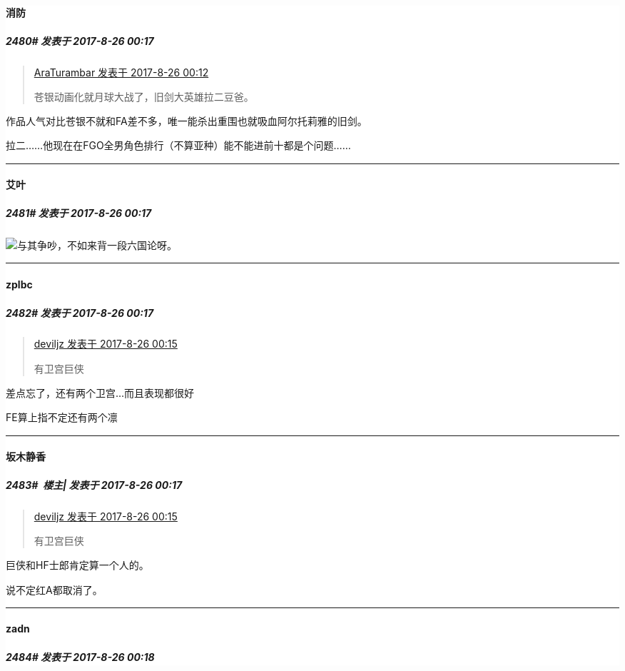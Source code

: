 ####  消防  
##### 2480#       发表于 2017-8-26 00:17


<blockquote><a href="httphttps://bbs.saraba1st.com/2b/forum.php?mod=redirect&amp;goto=findpost&amp;pid=37006483&amp;ptid=1532681" target="_blank">AraTurambar 发表于 2017-8-26 00:12</a>

苍银动画化就月球大战了，旧剑大英雄拉二豆爸。</blockquote>
作品人气对比苍银不就和FA差不多，唯一能杀出重围也就吸血阿尔托莉雅的旧剑。

拉二……他现在在FGO全男角色排行（不算亚种）能不能进前十都是个问题……


-----

####  艾叶  
##### 2481#       发表于 2017-8-26 00:17


<img src="https://static.saraba1st.com/image/smiley/face2017/067.png" referrerpolicy="no-referrer">与其争吵，不如来背一段六国论呀。


-----

####  zplbc  
##### 2482#       发表于 2017-8-26 00:17


<blockquote><a href="httphttps://bbs.saraba1st.com/2b/forum.php?mod=redirect&amp;goto=findpost&amp;pid=37006513&amp;ptid=1532681" target="_blank">deviljz 发表于 2017-8-26 00:15</a>

有卫宫巨侠</blockquote>
差点忘了，还有两个卫宫...而且表现都很好


FE算上指不定还有两个凛


-----

####  坂木静香  
##### 2483#         楼主| 发表于 2017-8-26 00:17


<blockquote><a href="httphttps://bbs.saraba1st.com/2b/forum.php?mod=redirect&amp;goto=findpost&amp;pid=37006513&amp;ptid=1532681" target="_blank">deviljz 发表于 2017-8-26 00:15</a>

有卫宫巨侠</blockquote>
巨侠和HF士郎肯定算一个人的。


说不定红A都取消了。


-----

####  zadn  
##### 2484#       发表于 2017-8-26 00:18

